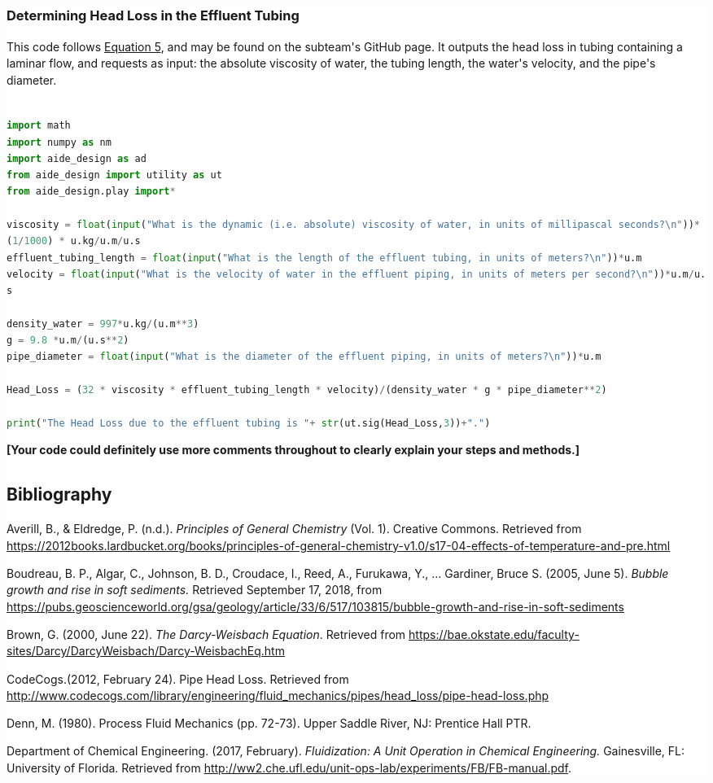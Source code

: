 ### Determining Head Loss in the Effluent Tubing

This code follows [Equation 5](#Equation-5), and may be found on the subteam's GitHub page. It outputs the head loss in tubing containing a laminar flow, and requests as input: the absolute viscosity of water, the tubing length, the water's velocity, and the pipe's diameter.

```python

import math
import numpy as nm
import aide_design as ad
from aide_design import utility as ut
from aide_design.play import*

viscosity = float(input("What is the dynamic (i.e. absolute) viscosity of water, in units of millipascal seconds?\n"))*(1/1000) * u.kg/u.m/u.s
effluent_tubing_length = float(input("What is the length of the effluent tubing, in units of meters?\n"))*u.m
velocity = float(input("What is the velocity of water in the effluent piping, in units of meters per second?\n"))*u.m/u.s

density_water = 997*u.kg/(u.m**3)
g = 9.8 *u.m/(u.s**2)
pipe_diameter = float(input("What is the diameter of the effluent piping, in units of meters?\n"))*u.m

Head_Loss = (32 * viscosity * effluent_tubing_length * velocity)/(density_water * g * pipe_diameter**2)

print("The Head Loss due to the effluent tubing is "+ str(ut.sig(Head_Loss,3))+".")
```
**[Your code could definitely use more comments throughout to clearly explain your steps and methods.]**

## Bibliography

Averill, B., & Eldredge, P. (n.d.). *Principles of General Chemistry* (Vol. 1). Creative Commons. Retrieved from https://2012books.lardbucket.org/books/principles-of-general-chemistry-v1.0/s17-04-effects-of-temperature-and-pre.html

Boudreau, B. P., Algar, C., Johnson, B. D., Croudace, I., Reed, A., Furukawa, Y., … Gardiner, Bruce S. (2005, June 5). *Bubble growth and rise in soft sediments.* Retrieved September 17, 2018, from https://pubs.geoscienceworld.org/gsa/geology/article/33/6/517/103815/bubble-growth-and-rise-in-soft-sediments

Brown, G. (2000, June 22). *The Darcy-Weisbach Equation*. Retrieved from https://bae.okstate.edu/faculty-sites/Darcy/DarcyWeisbach/Darcy-WeisbachEq.htm

CodeCogs.(2012, February 24). Pipe Head Loss. Retrieved from http://www.codecogs.com/library/engineering/fluid_mechanics/pipes/head_loss/pipe-head-loss.php

Denn, M. (1980). Process Fluid Mechanics (pp. 72-73). Upper Saddle River, NJ: Prentice Hall PTR.

Department of Chemical Engineering. (2017, February). *Fluidization: A Unit Operation in Chemical Engineering.* Gainesville, FL: University of Florida. Retrieved from http://ww2.che.ufl.edu/unit-ops-lab/experiments/FB/FB-manual.pdf.

